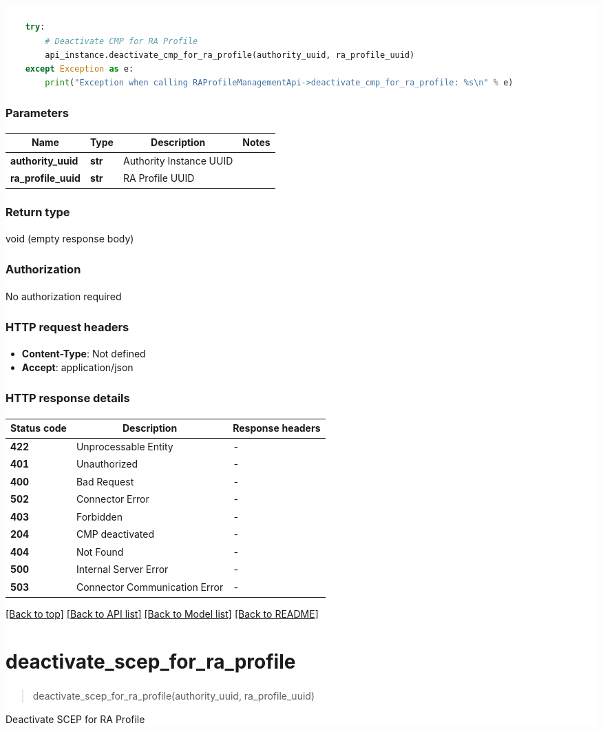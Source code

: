 ```python

    try:
        # Deactivate CMP for RA Profile
        api_instance.deactivate_cmp_for_ra_profile(authority_uuid, ra_profile_uuid)
    except Exception as e:
        print("Exception when calling RAProfileManagementApi->deactivate_cmp_for_ra_profile: %s\n" % e)
```



### Parameters


Name | Type | Description  | Notes
------------- | ------------- | ------------- | -------------
 **authority_uuid** | **str**| Authority Instance UUID | 
 **ra_profile_uuid** | **str**| RA Profile UUID | 

### Return type

void (empty response body)

### Authorization

No authorization required

### HTTP request headers

 - **Content-Type**: Not defined
 - **Accept**: application/json

### HTTP response details

| Status code | Description | Response headers |
|-------------|-------------|------------------|
**422** | Unprocessable Entity |  -  |
**401** | Unauthorized |  -  |
**400** | Bad Request |  -  |
**502** | Connector Error |  -  |
**403** | Forbidden |  -  |
**204** | CMP deactivated |  -  |
**404** | Not Found |  -  |
**500** | Internal Server Error |  -  |
**503** | Connector Communication Error |  -  |

[[Back to top]](#) [[Back to API list]](../README.md#documentation-for-api-endpoints) [[Back to Model list]](../README.md#documentation-for-models) [[Back to README]](../README.md)

# **deactivate_scep_for_ra_profile**
> deactivate_scep_for_ra_profile(authority_uuid, ra_profile_uuid)

Deactivate SCEP for RA Profile
